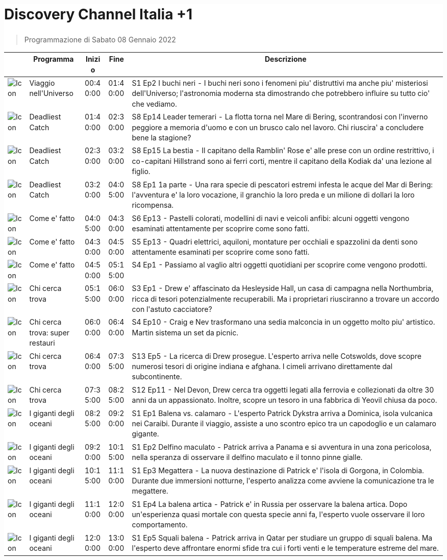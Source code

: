 # Discovery Channel Italia +1
> Programmazione di Sabato 08 Gennaio 2022

||Programma|Inizio|Fine|Descrizione|
|---|---|---|---|---|
|![Icon](https://guidatv.sky.it/uuid/97b87764-15da-4664-a997-909120612f20/cover?md5ChecksumParam=791717283c06ff32391cbf55d80fd789)|Viaggio nell&#039;Universo|00:40:00|01:40:00|S1 Ep2 I buchi neri - I buchi neri sono i fenomeni piu&#039; distruttivi ma anche piu&#039; misteriosi dell&#039;Universo; l&#039;astronomia moderna sta dimostrando che potrebbero influire su tutto cio&#039; che vediamo.
|![Icon](https://guidatv.sky.it/uuid/5a261228-2370-4200-a209-07eb3d3690da/cover?md5ChecksumParam=e9f26767b894c65f89d5539cce88c5c6)|Deadliest Catch|01:40:00|02:30:00|S8 Ep14 Leader temerari - La flotta torna nel Mare di Bering, scontrandosi con l&#039;inverno peggiore a memoria d&#039;uomo e con un brusco calo nel lavoro. Chi riuscira&#039; a concludere bene la stagione?
|![Icon](https://guidatv.sky.it/uuid/8b7aecf6-b7cd-4a2f-b937-7a0a32a51cde/cover?md5ChecksumParam=e9f26767b894c65f89d5539cce88c5c6)|Deadliest Catch|02:30:00|03:20:00|S8 Ep15 La bestia - Il capitano della Ramblin&#039; Rose e&#039; alle prese con un ordine restrittivo, i co-capitani Hillstrand sono ai ferri corti, mentre il capitano della Kodiak da&#039; una lezione al figlio.
|![Icon](https://guidatv.sky.it/uuid/e284b7a9-3be6-46ca-bc63-ec9f57c770ea/cover?md5ChecksumParam=e9f26767b894c65f89d5539cce88c5c6)|Deadliest Catch|03:20:00|04:05:00|S8 Ep1 1a parte - Una rara specie di pescatori estremi infesta le acque del Mar di Bering: l&#039;avventura e&#039; la loro vocazione, il granchio la loro preda e un milione di dollari la loro ricompensa.
|![Icon](https://guidatv.sky.it/uuid/9107bcb3-afad-4a21-99cb-35a8f3a807c7/cover?md5ChecksumParam=ebf8914903e97fd2e80ead9f2a393beb)|Come e&#039; fatto|04:05:00|04:30:00|S6 Ep13 - Pastelli colorati, modellini di navi e veicoli anfibi: alcuni oggetti vengono esaminati attentamente per scoprire come sono fatti.
|![Icon](https://guidatv.sky.it/uuid/4c18adb9-bac4-4226-a0bc-162dec34993b/cover?md5ChecksumParam=7ffc99aa8140ef082dd5d760682f56fd)|Come e&#039; fatto|04:30:00|04:50:00|S5 Ep13 - Quadri elettrici, aquiloni, montature per occhiali e spazzolini da denti sono attentamente esaminati per scoprire come sono fatti.
|![Icon](https://guidatv.sky.it/uuid/de0e596e-657f-40e8-b848-7b42ab353f53/cover?md5ChecksumParam=6b0580a59872a240b93dd8337e84f80c)|Come e&#039; fatto|04:50:00|05:15:00|S4 Ep1 - Passiamo al vaglio altri oggetti quotidiani per scoprire come vengono prodotti.
|![Icon](https://guidatv.sky.it/uuid/c4060733-96d9-415e-b0ff-6fccde8bbf19/cover?md5ChecksumParam=2470436770a2a52e0f830cdd3d6f7bbe)|Chi cerca trova|05:15:00|06:00:00|S3 Ep1 - Drew e&#039; affascinato da Hesleyside Hall, un casa di campagna nella Northumbria, ricca di tesori potenzialmente recuperabili. Ma i proprietari riusciranno a trovare un accordo con l&#039;astuto cacciatore?
|![Icon](https://guidatv.sky.it/uuid/9c8d8baf-13b3-4010-86c9-193c990e8548/cover?md5ChecksumParam=252fe3993daeb69171a31f053edeb2bb)|Chi cerca trova: super restauri|06:00:00|06:40:00|S4 Ep10 - Craig e Nev trasformano una sedia malconcia in un oggetto molto piu&#039; artistico. Martin sistema un set da picnic.
|![Icon](https://guidatv.sky.it/uuid/e4f9b38f-7dc2-4005-9faa-d9edb71e2a06/cover?md5ChecksumParam=b248cc79130b8853b259491f3b7d27f2)|Chi cerca trova|06:40:00|07:35:00|S13 Ep5 - La ricerca di Drew prosegue. L&#039;esperto arriva nelle Cotswolds, dove scopre numerosi tesori di origine indiana e afghana. I cimeli arrivano direttamente dal subcontinente.
|![Icon](https://guidatv.sky.it/uuid/d4de3100-2ee3-4014-a453-93fa63932288/cover?md5ChecksumParam=43082a32ad073eb6c7d5c2149542b937)|Chi cerca trova|07:35:00|08:25:00|S12 Ep11 - Nel Devon, Drew cerca tra oggetti legati alla ferrovia e collezionati da oltre 30 anni da un appassionato. Inoltre, scopre un tesoro in una fabbrica di Yeovil chiusa da poco.
|![Icon](https://guidatv.sky.it/uuid/e98b426d-8c55-4c9e-a675-5a1a0b9bd0c8/cover?md5ChecksumParam=d286008ff73c00ef9a41c8774d0ac103)|I giganti degli oceani|08:25:00|09:20:00|S1 Ep1 Balena vs. calamaro - L&#039;esperto Patrick Dykstra arriva a Dominica, isola vulcanica nei Caraibi. Durante il viaggio, assiste a uno scontro epico tra un capodoglio e un calamaro gigante.
|![Icon](https://guidatv.sky.it/uuid/f1a7c425-5f10-46f7-8488-d0ac9c6920b5/cover?md5ChecksumParam=d286008ff73c00ef9a41c8774d0ac103)|I giganti degli oceani|09:20:00|10:15:00|S1 Ep2 Delfino maculato - Patrick arriva a Panama e si avventura in una zona pericolosa, nella speranza di osservare il delfino maculato e il tonno pinne gialle.
|![Icon](https://guidatv.sky.it/uuid/f216f89c-a389-4c40-8811-1a7b4baa24bc/cover?md5ChecksumParam=d286008ff73c00ef9a41c8774d0ac103)|I giganti degli oceani|10:15:00|11:10:00|S1 Ep3 Megattera - La nuova destinazione di Patrick e&#039; l&#039;isola di Gorgona, in Colombia. Durante due immersioni notturne, l&#039;esperto analizza come avviene la comunicazione tra le megattere.
|![Icon](https://guidatv.sky.it/uuid/02daa50a-71a1-4a29-9f0c-4bb75abd8af4/cover?md5ChecksumParam=d286008ff73c00ef9a41c8774d0ac103)|I giganti degli oceani|11:10:00|12:00:00|S1 Ep4 La balena artica - Patrick e&#039; in Russia per osservare la balena artica. Dopo un&#039;esperienza quasi mortale con questa specie anni fa, l&#039;esperto vuole osservare il loro comportamento.
|![Icon](https://guidatv.sky.it/uuid/882dd8e2-318d-483d-aac8-50016d00eb55/cover?md5ChecksumParam=d286008ff73c00ef9a41c8774d0ac103)|I giganti degli oceani|12:00:00|13:00:00|S1 Ep5 Squali balena - Patrick arriva in Qatar per studiare un gruppo di squali balena. Ma l&#039;esperto deve affrontare enormi sfide tra cui i forti venti e le temperature estreme del mare.